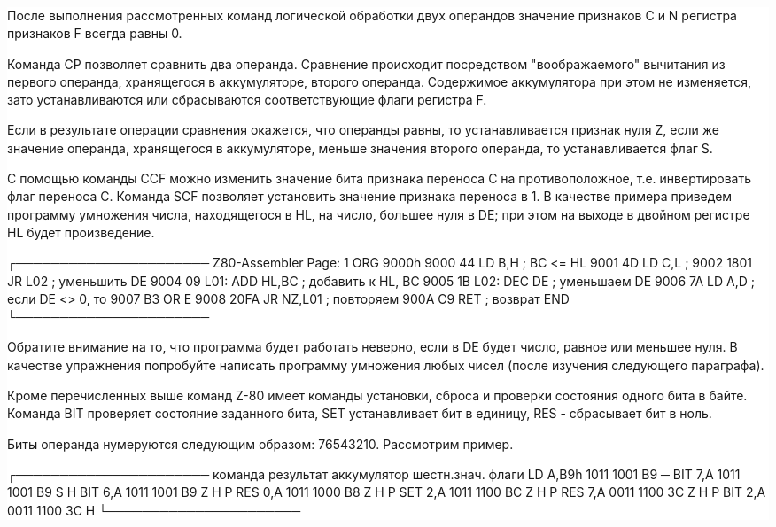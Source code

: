    После выполнения рассмотренных команд логической обработки двух
операндов значение признаков C и N  регистра  признаков  F  всегда
равны 0.

   Команда CP  позволяет   сравнить    два   операнда.   Сравнение
происходит  посредством  "воображаемого"  вычитания   из   первого
операнда, хранящегося в аккумуляторе, второго операнда. Содержимое
аккумулятора при этом  не  изменяется,  зато  устанавливаются  или
сбрасываются соответствующие флаги регистра F.

   Если в результате операции  сравнения  окажется,  что  операнды
равны,  то  устанавливается  признак  нуля  Z,  если  же  значение
операнда, хранящегося  в  аккумуляторе,  меньше  значения  второго
операнда, то устанавливается флаг S.

   С помощью команды CCF можно  изменить  значение  бита  признака
переноса C на противоположное, т.е. инвертировать флаг переноса C.
Команда SCF позволяет установить значение признака переноса в 1.
   В  качестве  примера  приведем   программу   умножения   числа,
находящегося в HL, на число, большее нуля в DE; при этом на выходе
в двойном регистре HL будет произведение.
 
┌──────────────────────
                  Z80-Assembler   Page:    1
                     ORG     9000h
9000 44              LD      B,H     ;  BC <= HL
9001 4D              LD      C,L     ;
9002 1801            JR      L02     ; уменьшить DE
9004 09       L01:   ADD     HL,BC   ; добавить к HL, BC
9005 1B       L02:   DEC     DE      ; уменьшаем DE
9006 7A              LD      A,D     ; если DE <> 0, то
9007 B3              OR      E
9008 20FA            JR      NZ,L01  ; повторяем
900A C9              RET             ; возврат
                     END
└──────────────────────

   Обратите внимание на то, что программа будет работать  неверно,
если в DE  будет  число,  равное  или  меньшее  нуля.  В  качестве
упражнения попробуйте написать  программу  умножения  любых  чисел
(после изучения следующего параграфа).

   Кроме перечисленных выше команд Z-80 имеет  команды  установки,
сброса и проверки состояния  одного  бита  в  байте.  Команда  BIT
проверяет  состояние  заданного  бита,  SET  устанавливает  бит  в
единицу, RES - сбрасывает бит в ноль.

   Биты   операнда   нумеруются   следующим   образом:   76543210.
Рассмотрим пример.

┌──────────────────────
    команда                 результат
                  аккумулятор   шестн.знач.    флаги
   LD   A,B9h      1011 1001      B9              ─
   BIT  7,A        1011 1001      B9            S H
   BIT  6,A        1011 1001      B9            Z H P
   RES  0,A        1011 1000      B8            Z H P
   SET  2,A        1011 1100      BC            Z H P
   RES  7,A        0011 1100      3C            Z H P
   BIT  2,A        0011 1100      3C              H
└──────────────────────
